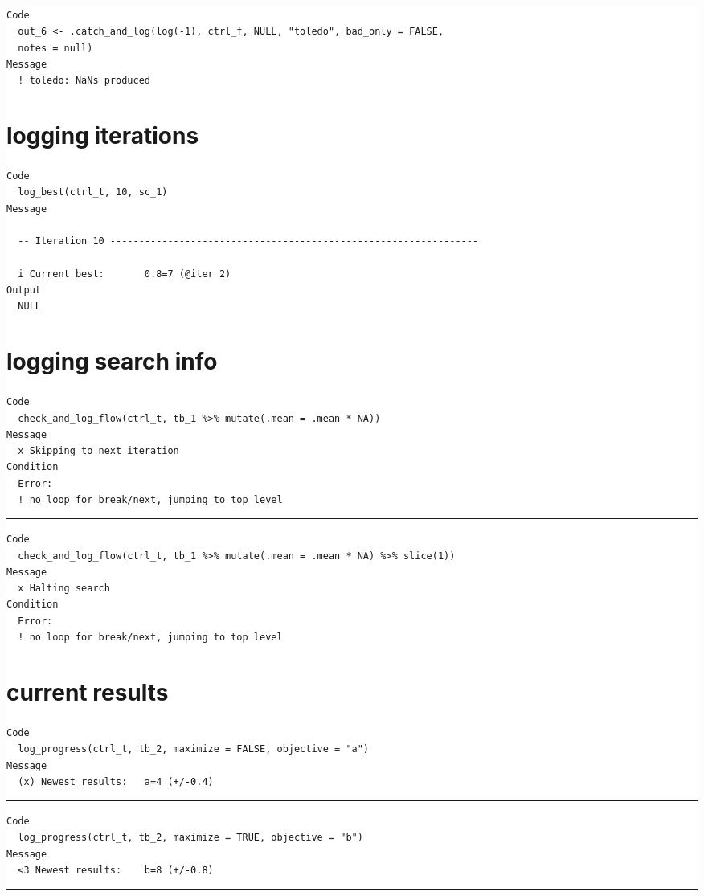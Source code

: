 
    Code
      out_6 <- .catch_and_log(log(-1), ctrl_f, NULL, "toledo", bad_only = FALSE,
      notes = null)
    Message
      ! toledo: NaNs produced

# logging iterations

    Code
      log_best(ctrl_t, 10, sc_1)
    Message
      
      -- Iteration 10 ----------------------------------------------------------------
      
      i Current best:		0.8=7 (@iter 2)
    Output
      NULL

# logging search info

    Code
      check_and_log_flow(ctrl_t, tb_1 %>% mutate(.mean = .mean * NA))
    Message
      x Skipping to next iteration
    Condition
      Error:
      ! no loop for break/next, jumping to top level

---

    Code
      check_and_log_flow(ctrl_t, tb_1 %>% mutate(.mean = .mean * NA) %>% slice(1))
    Message
      x Halting search
    Condition
      Error:
      ! no loop for break/next, jumping to top level

# current results

    Code
      log_progress(ctrl_t, tb_2, maximize = FALSE, objective = "a")
    Message
      (x) Newest results:	a=4 (+/-0.4)

---

    Code
      log_progress(ctrl_t, tb_2, maximize = TRUE, objective = "b")
    Message
      <3 Newest results:	b=8 (+/-0.8)

---